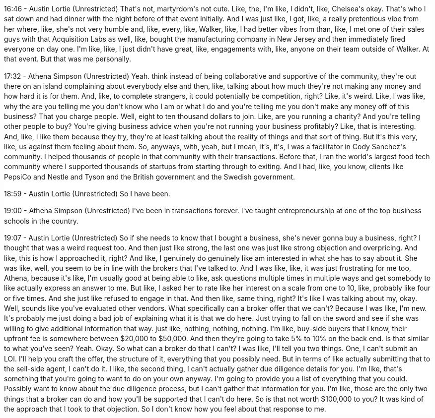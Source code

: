 16:46 - Austin Lortie (Unrestricted)
  That's not, martyrdom's not cute. Like, the, I'm like, I didn't, like, Chelsea's okay. That's who I sat down and had dinner with the night before of that event initially.  And I was just like, I got, like, a really pretentious vibe from her where, like, she's not very humble and, like, every, like, Walker, like, I had better vibes from than, like, I met one of their sales guys with that Acquisition Labs as well, like, bought the manufacturing company in New Jersey and then immediately fired everyone on day one.  I'm like, like, I just didn't have great, like, engagements with, like, anyone on their team outside of Walker. At that event.  But that was me personally.

17:32 - Athena Simpson (Unrestricted)
  Yeah. think instead of being collaborative and supportive of the community, they're out there on an island complaining about everybody else and then, like, talking about how much they're not making any money and how hard it is for them.  And, like, to complete strangers, it could potentially be competition, right? Like, it's weird. Like, I was like, why the  are you telling me you don't know who I am or what I do and you're telling me you don't make any money off of this business?  That you charge people. Well, eight to ten thousand dollars to join. Like, are you running a charity? And you're telling other people to buy?  You're giving business advice when you're not running your business profitably? Like, that is interesting. And, like, I like them because they try, they're at least talking about the reality of things and that sort of thing.  But it's this very, like, us against them feeling about them. So, anyways, with, yeah, but I mean, it's, it's, I was a facilitator in Cody Sanchez's community.  I helped thousands of people in that community with their transactions. Before that, I ran the world's largest food tech community where I supported thousands of startups from starting through to exiting.  And I had, like, you know, clients like PepsiCo and Nestle and Tyson and the British government and the  Swedish government.

18:59 - Austin Lortie (Unrestricted)
  So I have been.

19:00 - Athena Simpson (Unrestricted)
  I've been in transactions forever. I've taught entrepreneurship at one of the top  business schools in the country.

19:07 - Austin Lortie (Unrestricted)
  So if she needs to  know that I bought a business, she's never gonna buy a business, right? I thought that was a weird request too.  And then just like strong, the last one was just like strong objection and overpricing. And like, this is how I approached it, right?  And like, I genuinely do genuinely like am interested in what she has to say about it. She was like, well, you seem to be in line with the brokers that I've talked to.  And I was like, like, it was just frustrating for me too, Athena, because it's like, I'm usually good at being able to like, ask questions multiple times in multiple ways and get somebody to like actually express an answer to me.  But like, I asked her to rate like her interest on a scale from one to 10, like, probably like four or five times.  And she just like refused to engage in that. And then like, same thing, right? It's like I was talking about my, okay.  Well, sounds like you've evaluated other vendors. What specifically can a broker offer that we can't? Because I was like, I'm new.  It's probably me just doing a bad job of explaining what it is that we do here. Just trying to fall on the sword and see if she was willing to give additional information that way.  just like, nothing, nothing, nothing. I'm like, buy-side buyers that I know, their upfront fee is somewhere between $20,000 to $50,000.  And then they're going to take 5% to 10% on the back end. Is that similar to what you've seen?  Yeah. Okay. So what can a broker do that I can't? I was like, I'll tell you two things. One, I can't submit an LOI.  I'll help you craft the offer, the structure of it, everything that you possibly need. But in terms of like actually submitting that to the sell-side agent, I can't do it.  I like, the second thing, I can't actually gather due diligence details for you. I'm like, that's something that you're going to want to do on your own anyway.  I'm going to provide you a list of everything that you could. Possibly want to know about the due diligence process, but I can't gather that information for you.  I'm like, those are the only two things that a broker can do and how you'll be supported that I can't do here.  So is that not worth $100,000 to you? It was kind of the approach that I took to that objection.  So I don't know how you feel about that response to me.
